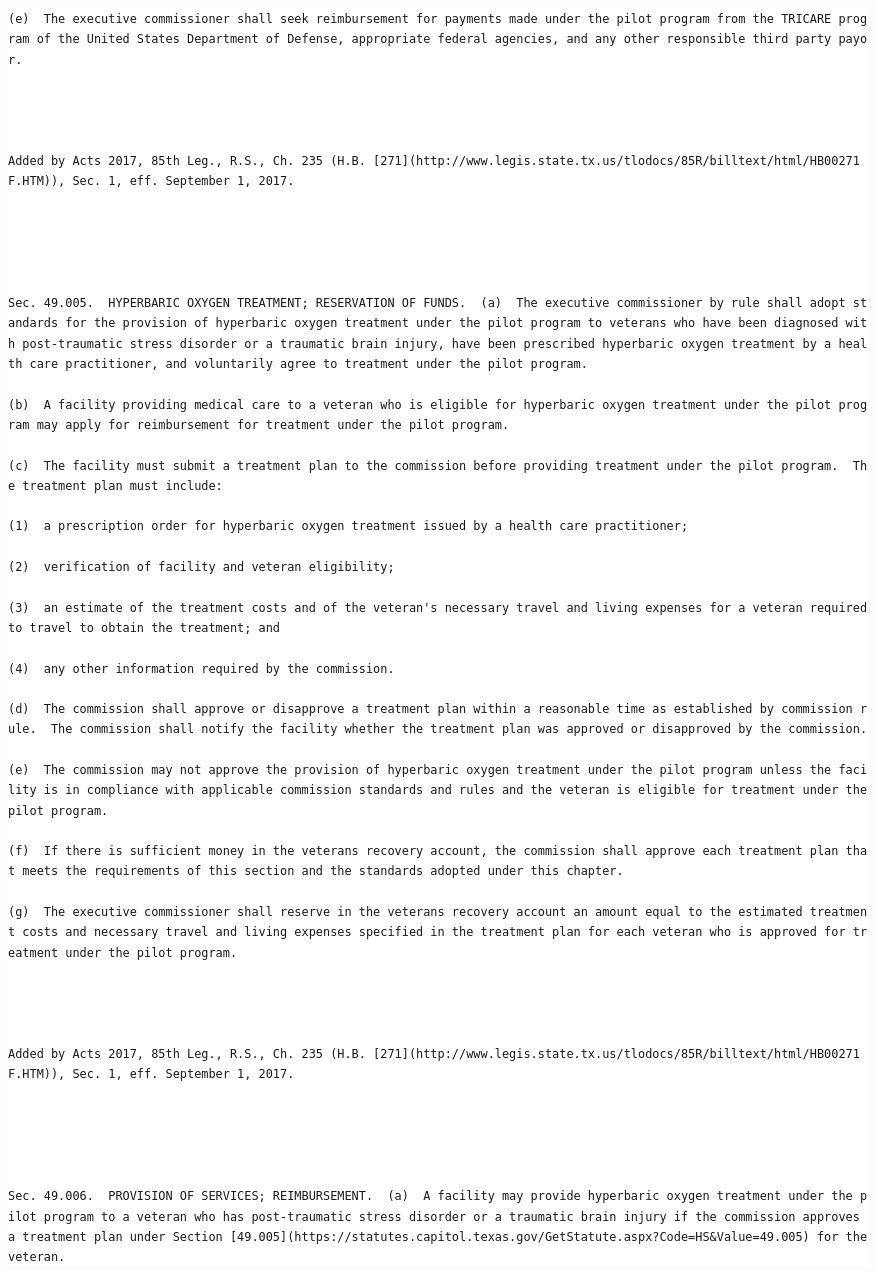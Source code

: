     (e)  The executive commissioner shall seek reimbursement for payments made under the pilot program from the TRICARE program of the United States Department of Defense, appropriate federal agencies, and any other responsible third party payor.
    
    
    
    
    Added by Acts 2017, 85th Leg., R.S., Ch. 235 (H.B. [271](http://www.legis.state.tx.us/tlodocs/85R/billtext/html/HB00271F.HTM)), Sec. 1, eff. September 1, 2017.
    
    
    
    
    
    Sec. 49.005.  HYPERBARIC OXYGEN TREATMENT; RESERVATION OF FUNDS.  (a)  The executive commissioner by rule shall adopt standards for the provision of hyperbaric oxygen treatment under the pilot program to veterans who have been diagnosed with post-traumatic stress disorder or a traumatic brain injury, have been prescribed hyperbaric oxygen treatment by a health care practitioner, and voluntarily agree to treatment under the pilot program.
    
    (b)  A facility providing medical care to a veteran who is eligible for hyperbaric oxygen treatment under the pilot program may apply for reimbursement for treatment under the pilot program.
    
    (c)  The facility must submit a treatment plan to the commission before providing treatment under the pilot program.  The treatment plan must include:
    
    (1)  a prescription order for hyperbaric oxygen treatment issued by a health care practitioner;
    
    (2)  verification of facility and veteran eligibility;
    
    (3)  an estimate of the treatment costs and of the veteran's necessary travel and living expenses for a veteran required to travel to obtain the treatment; and
    
    (4)  any other information required by the commission.
    
    (d)  The commission shall approve or disapprove a treatment plan within a reasonable time as established by commission rule.  The commission shall notify the facility whether the treatment plan was approved or disapproved by the commission.
    
    (e)  The commission may not approve the provision of hyperbaric oxygen treatment under the pilot program unless the facility is in compliance with applicable commission standards and rules and the veteran is eligible for treatment under the pilot program.
    
    (f)  If there is sufficient money in the veterans recovery account, the commission shall approve each treatment plan that meets the requirements of this section and the standards adopted under this chapter.
    
    (g)  The executive commissioner shall reserve in the veterans recovery account an amount equal to the estimated treatment costs and necessary travel and living expenses specified in the treatment plan for each veteran who is approved for treatment under the pilot program.
    
    
    
    
    Added by Acts 2017, 85th Leg., R.S., Ch. 235 (H.B. [271](http://www.legis.state.tx.us/tlodocs/85R/billtext/html/HB00271F.HTM)), Sec. 1, eff. September 1, 2017.
    
    
    
    
    
    Sec. 49.006.  PROVISION OF SERVICES; REIMBURSEMENT.  (a)  A facility may provide hyperbaric oxygen treatment under the pilot program to a veteran who has post-traumatic stress disorder or a traumatic brain injury if the commission approves a treatment plan under Section [49.005](https://statutes.capitol.texas.gov/GetStatute.aspx?Code=HS&Value=49.005) for the veteran.
    